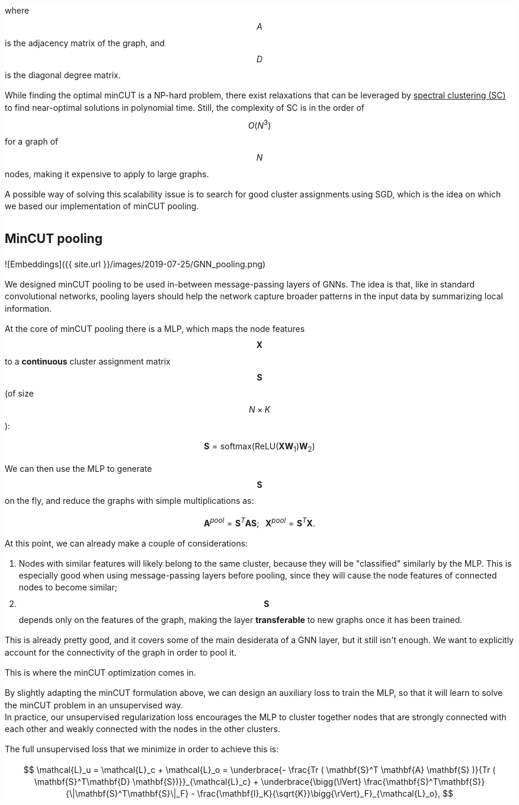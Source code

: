 where $$A$$ is the adjacency matrix of the graph, and $$D$$ is the diagonal degree matrix. 

While finding the optimal minCUT is a NP-hard problem, there exist relaxations that can be leveraged by [spectral clustering (SC)](https://en.wikipedia.org/wiki/Spectral_clustering) to find near-optimal solutions in polynomial time. Still, the complexity of SC is in the order of $$O(N^3)$$ for a graph of $$N$$ nodes, making it expensive to apply to large graphs. 

A possible way of solving this scalability issue is to search for good cluster assignments using SGD, which is the idea on which we based our implementation of minCUT pooling.

## MinCUT pooling

![Embeddings]({{ site.url }}/images/2019-07-25/GNN_pooling.png)

We designed minCUT pooling to be used in-between message-passing layers of GNNs. The idea is that, like in standard convolutional networks, pooling layers should help the network capture broader patterns in the input data by summarizing local information.

At the core of minCUT pooling there is a MLP, which maps the node features $$\mathbf{X}$$ to a __continuous__ cluster assignment matrix $$\mathbf{S}$$ (of size $$N \times K$$):

$$
\mathbf{S} = \textrm{softmax}(\text{ReLU}(\mathbf{X}\mathbf{W}_1)\mathbf{W}_2)
$$

We can then use the MLP to generate $$\mathbf{S}$$ on the fly, and reduce the graphs with simple multiplications as: 

$$
  \mathbf{A}^{pool} = \mathbf{S}^T \mathbf{A} \mathbf{S}; \;\;\; \mathbf{X}^{pool} = \mathbf{S}^T \mathbf{X}.
$$

At this point, we can already make a couple of considerations: 

1. Nodes with similar features will likely belong to the same cluster, because they will be "classified" similarly by the MLP. This is especially good when using message-passing layers before pooling, since they will cause the node features of connected nodes to become similar;
2. $$\mathbf{S}$$ depends only on the features of the graph, making the layer __transferable__ to new graphs once it has been trained. 

This is already pretty good, and it covers some of the main desiderata of a GNN layer, but it still isn't enough. We want to explicitly account for the connectivity of the graph in order to pool it. 

This is where the minCUT optimization comes in. 

By slightly adapting the minCUT formulation above, we can design an auxiliary loss to train the MLP, so that it will learn to solve the minCUT problem in an unsupervised way.   
In practice, our unsupervised regularization loss encourages the MLP to cluster together nodes that are  strongly connected with each other and weakly connected with the nodes in the other clusters.

The full unsupervised loss that we minimize in order to achieve this is: 

$$
\mathcal{L}_u = \mathcal{L}_c + \mathcal{L}_o = 
    \underbrace{- \frac{Tr ( \mathbf{S}^T \mathbf{A} \mathbf{S} )}{Tr ( \mathbf{S}^T\mathbf{D} \mathbf{S})}}_{\mathcal{L}_c} + 
    \underbrace{\bigg{\lVert} \frac{\mathbf{S}^T\mathbf{S}}{\|\mathbf{S}^T\mathbf{S}\|_F} - \frac{\mathbf{I}_K}{\sqrt{K}}\bigg{\rVert}_F}_{\mathcal{L}_o}, 
$$
